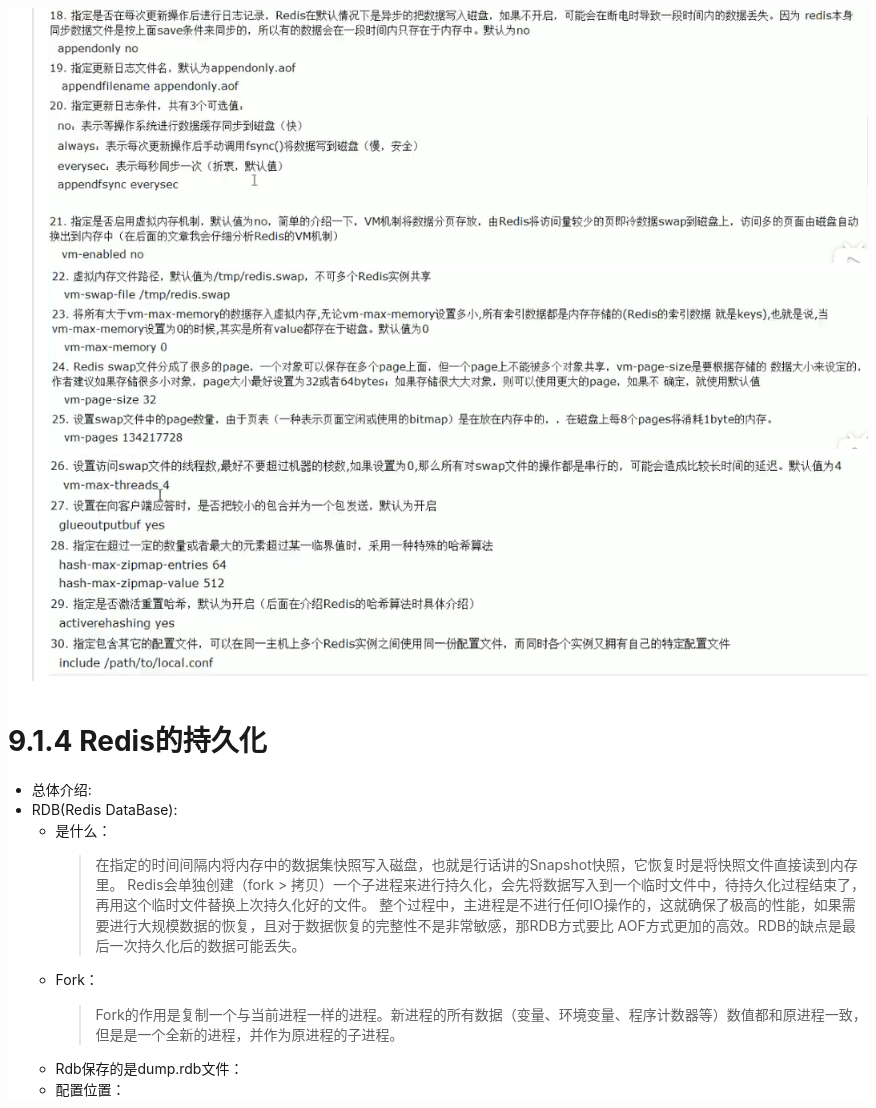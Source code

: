   > ![img_41.png](img_41.png)
  > ![img_42.png](img_42.png)
  > ![img_43.png](img_43.png)
  
# 9.1.4 Redis的持久化
* 总体介绍:
* RDB(Redis DataBase):
  * 是什么：
    > 在指定的时间间隔内将内存中的数据集快照写入磁盘，也就是行话讲的Snapshot快照，它恢复时是将快照文件直接读到内存里。
    > Redis会单独创建（fork > 拷贝）一个子进程来进行持久化，会先将数据写入到一个临时文件中，待持久化过程结束了，再用这个临时文件替换上次持久化好的文件。
    > 整个过程中，主进程是不进行任何IO操作的，这就确保了极高的性能，如果需要进行大规模数据的恢复，且对于数据恢复的完整性不是非常敏感，那RDB方式要比
    > AOF方式更加的高效。RDB的缺点是最后一次持久化后的数据可能丢失。
  * Fork：
    > Fork的作用是复制一个与当前进程一样的进程。新进程的所有数据（变量、环境变量、程序计数器等）数值都和原进程一致，但是是一个全新的进程，并作为原进程的子进程。
  * Rdb保存的是dump.rdb文件：
  * 配置位置：